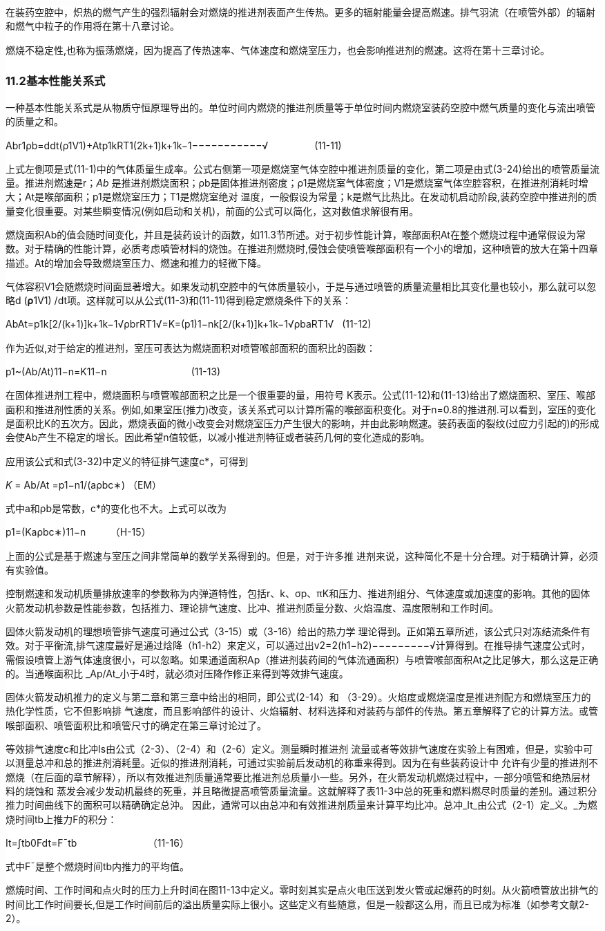 在装药空腔中，炽热的燃气产生的强烈辐射会对燃烧的推进剂表面产生传热。更多的辐射能量会提高燃速。排气羽流（在喷管外部）的辐射和燃气中粒子的作用将在第十八章讨论。

燃烧不稳定性,也称为振荡燃烧，因为提高了传热速率、气体速度和燃烧室压力，也会影响推进剂的燃速。这将在第十三章讨论。

### 11.2基本性能关系式

一种基本性能关系式是从物质守恒原理导出的。单位时间内燃烧的推进剂质量等于单位时间内燃烧室装药空腔中燃气质量的变化与流出喷管的质量之和。

Abr1ρb\=ddt(ρ1V1)+Atp1kRT1(2k+1)k+1k−1−−−−−−−−−−−√                 (11-11)

上式左側项是式(11-1)中的气体质量生成率。公式右侧第一项是燃烧室气体空腔中推进剂质量的变化，第二项是由式(3-24)给出的喷管质量流量。推进剂燃速是r；_Ab_ 是推进剂燃烧面积；ρb是固体推进剂密度；ρ1是燃烧室气体密度；V1是燃烧室气体空腔容积，在推进剂消耗时增大；At是喉部面积；p1是燃烧室压力；T1是燃烧室绝对 温度，一般假设为常量；k是燃气比热比。在发动机启动阶段,装药空腔中推进剂的质量变化很重要。对某些瞬变情况(例如启动和关机)，前面的公式可以简化，这对数值求解很有用。

燃烧面积Ab的值会随时间变化，并且是装药设计的函数，如11.3节所述。对于初步性能计算，喉部面积At在整个燃烧过程中通常假设为常数。对于精确的性能计算，必质考虑嘖管材料的烧蚀。在推进剂燃烧时,侵蚀会使喷管喉部面积有一个小的增加，这种喷管的放大在第十四章描述。At的增加会导致燃烧室压力、燃速和推力的轻微下降。

气体容积V1会随燃烧时间面显著增大。如果发动机空腔中的气体质量较小，于是与通过喷管的质量流量相比其变化量也较小，那么就可以忽略d (𝛒1V1) /dt项。这样就可以从公式(11-3)和(11-11)得到稳定燃烧条件下的关系：

AbAt\=p1k\[2/(k+1)\]k+1k−1√ρbrRT1√\=K\=(p1)1−nk\[2/(k+1)\]k+1k−1√ρbaRT1√   (11-12)

作为近似,对于给定的推进剂，室压可表达为燃烧面积对喷管喉部面积的面积比的函数：

p1~(Ab/At)11−n\=K11−n                               (11-13)

在固体推进剂工程中，燃烧面积与喷管喉部面积之比是一个很重要的量，用符号 K表示。公式(11-12)和(11-13)给出了燃烧面积、室压、喉部面积和推进剂性质的关系。例如,如果室压(推力)改变，该关系式可以计算所需的喉部面积变化。对于n=0.8的推进剂.可以看到，室压的变化是面积比K的五次方。因此，燃烧表面的微小改变会对燃烧室压力产生很大的影响，并由此影响燃速。装药表面的裂纹(过应力引起的)的形成会使Ab产生不稳定的增长。因此希望n值较低，以减小推进剂特征或者装药几何的变化造成的影响。

应用该公式和式(3-32)中定义的特征排气速度c\*，可得到

_K_ = Ab/At =p1−n1/(aρbc∗) （EM）

式中a和ρb是常数，c\*的变化也不大。上式可以改为

p1\=(Kaρbc∗)11−n         （H-15）

上面的公式是基于燃速与室压之间非常简单的数学关系得到的。但是，对于许多推 进剂来说，这种简化不是十分合理。对于精确计算，必须有实验值。

控制燃速和发动机质量排放速率的参数称为内弹道特性，包括r、k、σp、πK和压力、推进剂组分、气体速度或加速度的影响。其他的固体火箭发动机参数是性能参数，包括推力、理论排气速度、比冲、推进剂质量分数、火焰温度、温度限制和工作时间。

固体火箭发动机的理想喷管排气速度可通过公式（3-15）或（3-16）给出的热力学 理论得到。正如第五章所述，该公式只对冻结流条件有效。对于平衡流,排气速度最好是通过焓降（h1\-h2）来定义，可以通过出v2\=2(h1−h2)−−−−−−−−−√计算得到。在推导排气速度公式时，需假设喷管上游气体速度很小，可以忽略。如果通道面积Ap（推进剂装药间的气体流通面积）与喷管喉部面积At之比足够大，那么这是正确的。当通喉面积比 _Ap/At_小于4时，就必须对压降作修正来得到等效排气速度。

固体火箭发动机推力的定义与第二章和第三章中给出的相同，即公式(2-14）和 （3-29）。火焰度或燃烧温度是推进剂配方和燃烧室压力的热化学性质，它不但影响排 气速度，而且影响部件的设计、火焰辐射、材料选择和对装药与部件的传热。第五章解释了它的计算方法。或管喉部面积、喷管面积比和喷管尺寸的确定在第三章讨论过了。

等效排气速度c和比冲Is由公式（2-3）、（2-4）和（2-6）定义。测量瞬时推进剂 流量或者等效排气速度在实验上有困难，但是，实验中可以测量总冲和总的推进剂消耗量。近似的推进剂消耗，可逋过实验前后发动机的称重来得到。因为在有些装药设计中 允许有少量的推进剂不燃烧（在后面的章节解释），所以有效推进剂质量通常要比推进剂总质量小一些。另外，在火箭发动机燃烧过程中，一部分喷管和绝热层材料的烧蚀和 蒸发会减少发动机最终的死重，并且略微提高喷管质量流量。这就解释了表11-3中总的死重和燃料燃尽时质量的差别。通过积分推力时间曲线下的面积可以精确确定总沖。 因此，通常可以由总冲和有效推进剂质量来计算平均比冲。总冲_It_由公式（2-1）定_义。_为燃烧时间tb上推力F的积分：

It\=∫tb0Fdt\=F¯tb                          （11-16）

式中F¯是整个燃烧时间tb内推力的平均值。

燃焼时间、工作时间和点火时的压力上升时间在图11-13中定义。零时刻其实是点火电压送到发火管或起爆药的时刻。从火箭喷管放出排气的时间比工作时间要长,但是工作时间前后的溢出质量实际上很小。这些定义有些随意，但是一般都这么用，而且已成为标准（如参考文献2-2）。
